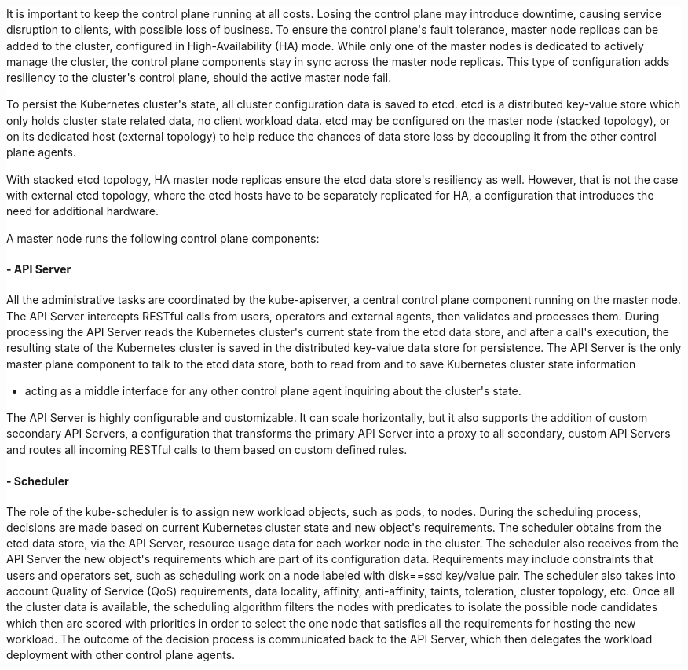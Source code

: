 It is important to keep the control plane running at all costs. Losing the control plane may introduce downtime, causing service disruption to clients, 
with possible loss of business. To ensure the control plane's fault tolerance, master node replicas can be added to the cluster, configured in High-Availability (HA)
mode. While only one of the master nodes is dedicated to actively manage the cluster, the control plane components stay in sync across the master node replicas.
This type of configuration adds resiliency to the cluster's control plane, should the active master node fail.

To persist the Kubernetes cluster's state, all cluster configuration data is saved to etcd. 
etcd is a distributed key-value store which only holds cluster state related data, no client workload data. 
etcd may be configured on the master node (stacked topology), or on its dedicated host (external topology) to help reduce the chances of data store 
loss by decoupling it from the other control plane agents.

With stacked etcd topology, HA master node replicas ensure the etcd data store's resiliency as well. 
However, that is not the case with external etcd topology, where the etcd hosts have to be separately replicated for HA, 
a configuration that introduces the need for additional hardware.

A master node runs the following control plane components:

#### - API Server
All the administrative tasks are coordinated by the kube-apiserver, a central control plane component running on the master node. 
The API Server intercepts RESTful calls from users, operators and external agents, then validates and processes them. 
During processing the API Server reads the Kubernetes cluster's current state from the etcd data store, and after a call's execution, 
the resulting state of the Kubernetes cluster is saved in the distributed key-value data store for persistence. 
The API Server is the only master plane component to talk to the etcd data store, both to read from and to save Kubernetes cluster state information 
- acting as a middle interface for any other control plane agent inquiring about the cluster's state.

The API Server is highly configurable and customizable. It can scale horizontally, but it also supports the addition of custom secondary API Servers, 
a configuration that transforms the primary API Server into a proxy to all secondary, 
custom API Servers and routes all incoming RESTful calls to them based on custom defined rules.

#### - Scheduler

The role of the kube-scheduler is to assign new workload objects, such as pods, to nodes. During the scheduling process, 
decisions are made based on current Kubernetes cluster state and new object's requirements.
The scheduler obtains from the etcd data store, via the API Server, resource usage data for each worker node in the cluster.
The scheduler also receives from the API Server the new object's requirements which are part of its configuration data.
Requirements may include constraints that users and operators set, such as scheduling work on a node labeled with disk==ssd key/value pair. 
The scheduler also takes into account Quality of Service (QoS) requirements, data locality, affinity, anti-affinity, taints, toleration, cluster topology, etc.
Once all the cluster data is available, the scheduling algorithm filters the nodes with predicates to isolate the possible node candidates which then are scored 
with priorities in order to select the one node that satisfies all the requirements for hosting the new workload.
The outcome of the decision process is communicated back to the API Server, which then delegates the workload deployment with other control plane agents. 
